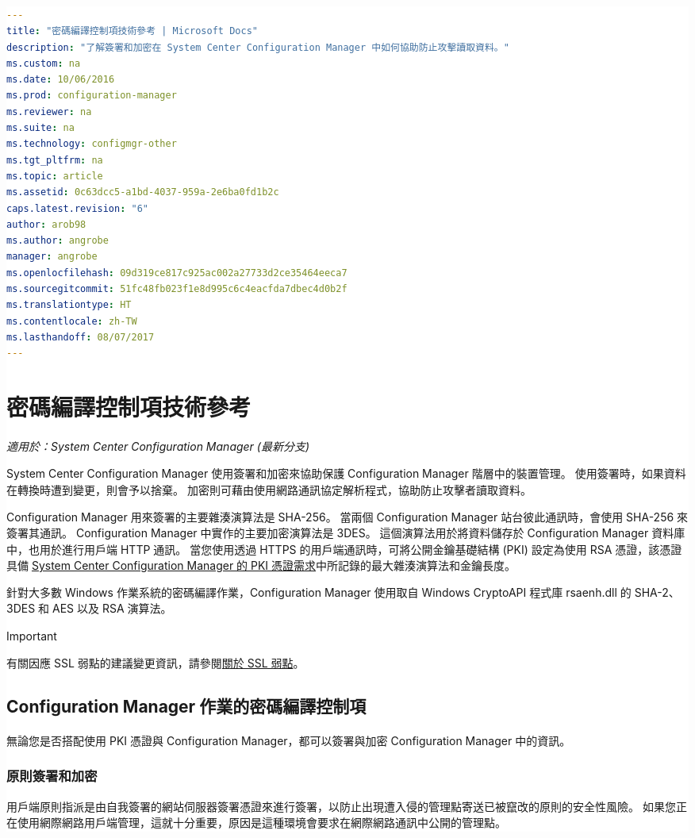 ```yaml
---
title: "密碼編譯控制項技術參考 | Microsoft Docs"
description: "了解簽署和加密在 System Center Configuration Manager 中如何協助防止攻擊讀取資料。"
ms.custom: na
ms.date: 10/06/2016
ms.prod: configuration-manager
ms.reviewer: na
ms.suite: na
ms.technology: configmgr-other
ms.tgt_pltfrm: na
ms.topic: article
ms.assetid: 0c63dcc5-a1bd-4037-959a-2e6ba0fd1b2c
caps.latest.revision: "6"
author: arob98
ms.author: angrobe
manager: angrobe
ms.openlocfilehash: 09d319ce817c925ac002a27733d2ce35464eeca7
ms.sourcegitcommit: 51fc48fb023f1e8d995c6c4eacfda7dbec4d0b2f
ms.translationtype: HT
ms.contentlocale: zh-TW
ms.lasthandoff: 08/07/2017
---
```

# <a name="cryptographic-controls-technical-reference"></a>密碼編譯控制項技術參考

*適用於：System Center Configuration Manager (最新分支)*


System Center Configuration Manager 使用簽署和加密來協助保護 Configuration Manager 階層中的裝置管理。 使用簽署時，如果資料在轉換時遭到變更，則會予以捨棄。 加密則可藉由使用網路通訊協定解析程式，協助防止攻擊者讀取資料。  

 Configuration Manager 用來簽署的主要雜湊演算法是 SHA-256。 當兩個 Configuration Manager 站台彼此通訊時，會使用 SHA-256 來簽署其通訊。 Configuration Manager 中實作的主要加密演算法是 3DES。 這個演算法用於將資料儲存於 Configuration Manager 資料庫中，也用於進行用戶端 HTTP 通訊。 當您使用透過 HTTPS 的用戶端通訊時，可將公開金鑰基礎結構 (PKI) 設定為使用 RSA 憑證，該憑證具備 [System Center Configuration Manager 的 PKI 憑證需求](../../core/plan-design/network/pki-certificate-requirements.md)中所記錄的最大雜湊演算法和金鑰長度。  

 針對大多數 Windows 作業系統的密碼編譯作業，Configuration Manager 使用取自 Windows CryptoAPI 程式庫 rsaenh.dll 的 SHA-2、3DES 和 AES 以及 RSA 演算法。  

> [!IMPORTANT]  
>  有關因應 SSL 弱點的建議變更資訊，請參閱[關於 SSL 弱點](#about-ssl-vulnerabilities)。  

##  <a name="cryptographic-controls-for-configuration-manager-operations"></a>Configuration Manager 作業的密碼編譯控制項  
 無論您是否搭配使用 PKI 憑證與 Configuration Manager，都可以簽署與加密 Configuration Manager 中的資訊。  

### <a name="policy-signing-and-encryption"></a>原則簽署和加密  
 用戶端原則指派是由自我簽署的網站伺服器簽署憑證來進行簽署，以防止出現遭入侵的管理點寄送已被竄改的原則的安全性風險。 如果您正在使用網際網路用戶端管理，這就十分重要，原因是這種環境會要求在網際網路通訊中公開的管理點。  
